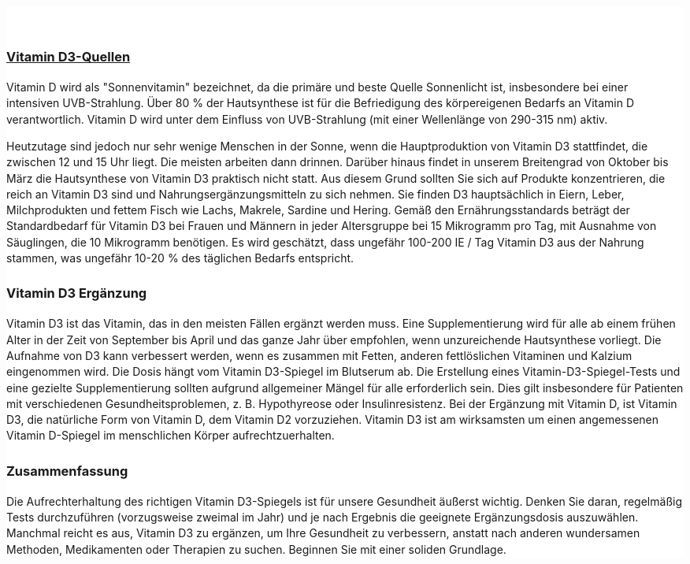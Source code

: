 

<div style="height:30px" aria-hidden="true" class="wp-block-spacer"></div>



<h3><a href="https://primabiotic.de/products/vitamin-d3-2000-iu-kapseln-60-stuck" target="_blank" rel="noreferrer noopener"><strong>Vitamin D3-Quellen</strong></a></h3>



<p>Vitamin D wird als "Sonnenvitamin" bezeichnet, da die primäre und beste Quelle Sonnenlicht ist, insbesondere bei einer intensiven UVB-Strahlung. Über 80 % der Hautsynthese ist für die Befriedigung des körpereigenen Bedarfs an Vitamin D verantwortlich. Vitamin D wird unter dem Einfluss von UVB-Strahlung (mit einer Wellenlänge von 290-315 nm) aktiv.</p>



<p>Heutzutage sind jedoch nur sehr wenige Menschen in der Sonne, wenn die Hauptproduktion von Vitamin D3 stattfindet, die zwischen 12 und 15 Uhr liegt. Die meisten arbeiten dann drinnen. Darüber hinaus findet in unserem Breitengrad von Oktober bis März die Hautsynthese von Vitamin D3 praktisch nicht statt. Aus diesem Grund sollten Sie sich auf Produkte konzentrieren, die reich an Vitamin D3 sind und Nahrungsergänzungsmitteln zu sich nehmen. Sie finden D3 hauptsächlich in Eiern, Leber, Milchprodukten und fettem Fisch wie Lachs, Makrele, Sardine und Hering. Gemäß den Ernährungsstandards beträgt der Standardbedarf für Vitamin D3 bei Frauen und Männern in jeder Altersgruppe bei 15 Mikrogramm pro Tag, mit Ausnahme von Säuglingen, die 10 Mikrogramm benötigen. Es wird geschätzt, dass ungefähr 100-200 IE / Tag Vitamin D3 aus der Nahrung stammen, was ungefähr 10-20 % des täglichen Bedarfs entspricht.</p>



<h3>Vitamin D3 Ergänzung</h3>



<p>Vitamin D3 ist das Vitamin, das in den meisten Fällen ergänzt werden muss. Eine Supplementierung wird für alle ab einem frühen Alter in der Zeit von September bis April und das ganze Jahr über empfohlen, wenn unzureichende Hautsynthese vorliegt. Die Aufnahme von D3 kann verbessert werden, wenn es zusammen mit Fetten, anderen fettlöslichen Vitaminen und Kalzium eingenommen wird. Die Dosis hängt vom Vitamin D3-Spiegel im Blutserum ab. Die Erstellung eines Vitamin-D3-Spiegel-Tests und eine gezielte Supplementierung sollten aufgrund allgemeiner Mängel für alle erforderlich sein. Dies gilt insbesondere für Patienten mit verschiedenen Gesundheitsproblemen, z. B. Hypothyreose oder Insulinresistenz. Bei der Ergänzung mit Vitamin D, ist Vitamin D3, die natürliche Form von Vitamin D, dem Vitamin D2 vorzuziehen. Vitamin D3 ist am wirksamsten um einen angemessenen Vitamin D-Spiegel im menschlichen Körper aufrechtzuerhalten.</p>



<p></p>



<h3>Zusammenfassung</h3>



<p>Die Aufrechterhaltung des richtigen Vitamin D3-Spiegels ist für unsere Gesundheit äußerst wichtig. Denken Sie daran, regelmäßig Tests durchzuführen (vorzugsweise zweimal im Jahr) und je nach Ergebnis die geeignete Ergänzungsdosis auszuwählen. Manchmal reicht es aus, Vitamin D3 zu ergänzen, um Ihre Gesundheit zu verbessern, anstatt nach anderen wundersamen Methoden, Medikamenten oder Therapien zu suchen. Beginnen Sie mit einer soliden Grundlage.</p>


